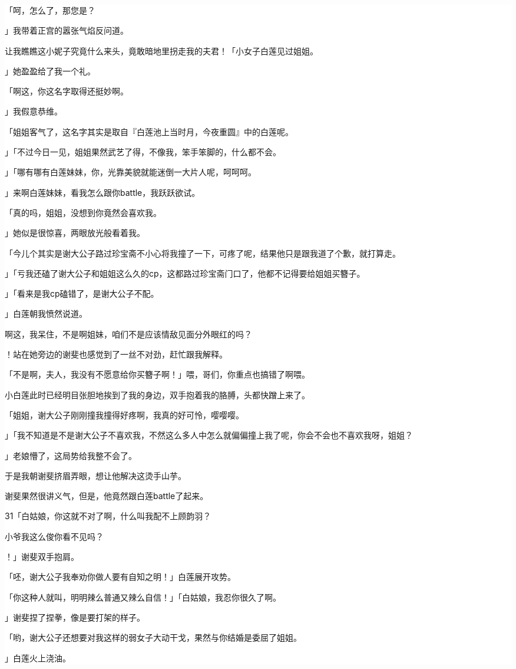 「呵，怎么了，那您是？

」我带着正宫的嚣张⽓焰反问道。

让我瞧瞧这⼩妮⼦究竟什么来头，竟敢暗地⾥拐⾛我的夫君！「⼩⼥⼦⽩莲⻅过姐姐。

」她盈盈给了我⼀个礼。

「啊这，你这名字取得还挺妙啊。

」我假意恭维。

「姐姐客⽓了，这名字其实是取⾃『⽩莲池上当时⽉，今夜重圆』中的⽩莲呢。

」「不过今⽇⼀⻅，姐姐果然武艺了得，不像我，笨⼿笨脚的，什么都不会。

」「哪有哪有⽩莲妹妹，你，光靠美貌就能迷倒⼀⼤⽚⼈呢，呵呵呵。

」来啊⽩莲妹妹，看我怎么跟你battle，我跃跃欲试。

「真的吗，姐姐，没想到你竟然会喜欢我。

」她似是很惊喜，两眼放光般看着我。

「今⼉个其实是谢⼤公⼦路过珍宝斋不⼩⼼将我撞了⼀下，可疼了呢，结果他只是跟我道了个歉，就打算⾛。

」「亏我还磕了谢⼤公⼦和姐姐这么久的cp，这都路过珍宝斋⻔⼝了，他都不记得要给姐姐买簪⼦。

」「看来是我cp磕错了，是谢⼤公⼦不配。

」⽩莲朝我愤然说道。

啊这，我呆住，不是啊姐妹，咱们不是应该情敌⻅⾯分外眼红的吗？

！站在她旁边的谢斐也感觉到了⼀丝不对劲，赶忙跟我解释。

「不是啊，夫⼈，我没有不愿意给你买簪⼦啊！」喂，哥们，你重点也搞错了啊喂。

⼩⽩莲此时已经明⽬张胆地挨到了我的⾝边，双⼿抱着我的胳膊，头都快蹭上来了。

「姐姐，谢⼤公⼦刚刚撞我撞得好疼啊，我真的好可怜，嘤嘤嘤。

」「我不知道是不是谢⼤公⼦不喜欢我，不然这么多⼈中怎么就偏偏撞上我了呢，你会不会也不喜欢我呀，姐姐？

」⽼娘懵了，这局势给我整不会了。

于是我朝谢斐挤眉弄眼，想让他解决这烫⼿⼭芋。

谢斐果然很讲义⽓，但是，他竟然跟⽩莲battle了起来。

31「⽩姑娘，你这就不对了啊，什么叫我配不上顾韵⽻？

⼩爷我这么俊你看不⻅吗？

！」谢斐双⼿抱肩。

「呸，谢⼤公⼦我奉劝你做⼈要有⾃知之明！」⽩莲展开攻势。

「你这种⼈就叫，明明辣么普通⼜辣么⾃信！」「⽩姑娘，我忍你很久了啊。

」谢斐捏了捏拳，像是要打架的样⼦。

「哟，谢⼤公⼦还想要对我这样的弱⼥⼦⼤动⼲⼽，果然与你结婚是委屈了姐姐。

」⽩莲⽕上浇油。
